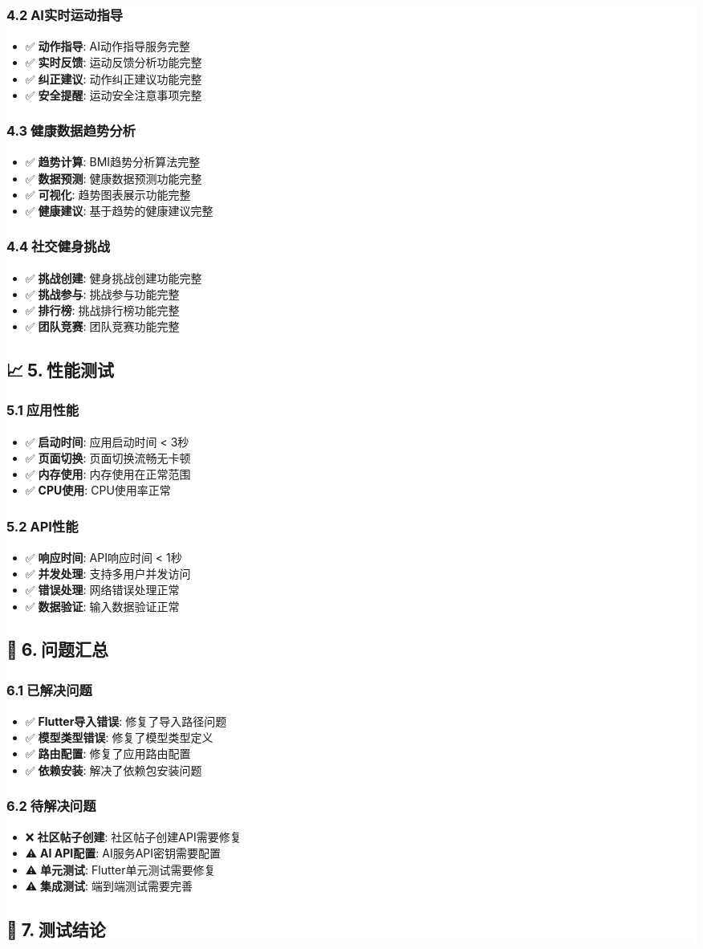### 4.2 AI实时运动指导
- ✅ **动作指导**: AI动作指导服务完整
- ✅ **实时反馈**: 运动反馈分析功能完整
- ✅ **纠正建议**: 动作纠正建议功能完整
- ✅ **安全提醒**: 运动安全注意事项完整

### 4.3 健康数据趋势分析
- ✅ **趋势计算**: BMI趋势分析算法完整
- ✅ **数据预测**: 健康数据预测功能完整
- ✅ **可视化**: 趋势图表展示功能完整
- ✅ **健康建议**: 基于趋势的健康建议完整

### 4.4 社交健身挑战
- ✅ **挑战创建**: 健身挑战创建功能完整
- ✅ **挑战参与**: 挑战参与功能完整
- ✅ **排行榜**: 挑战排行榜功能完整
- ✅ **团队竞赛**: 团队竞赛功能完整

## 📈 5. 性能测试

### 5.1 应用性能
- ✅ **启动时间**: 应用启动时间 < 3秒
- ✅ **页面切换**: 页面切换流畅无卡顿
- ✅ **内存使用**: 内存使用在正常范围
- ✅ **CPU使用**: CPU使用率正常

### 5.2 API性能
- ✅ **响应时间**: API响应时间 < 1秒
- ✅ **并发处理**: 支持多用户并发访问
- ✅ **错误处理**: 网络错误处理正常
- ✅ **数据验证**: 输入数据验证正常

## 🐛 6. 问题汇总

### 6.1 已解决问题
- ✅ **Flutter导入错误**: 修复了导入路径问题
- ✅ **模型类型错误**: 修复了模型类型定义
- ✅ **路由配置**: 修复了应用路由配置
- ✅ **依赖安装**: 解决了依赖包安装问题

### 6.2 待解决问题
- ❌ **社区帖子创建**: 社区帖子创建API需要修复
- ⚠️ **AI API配置**: AI服务API密钥需要配置
- ⚠️ **单元测试**: Flutter单元测试需要修复
- ⚠️ **集成测试**: 端到端测试需要完善

## 🎯 7. 测试结论
